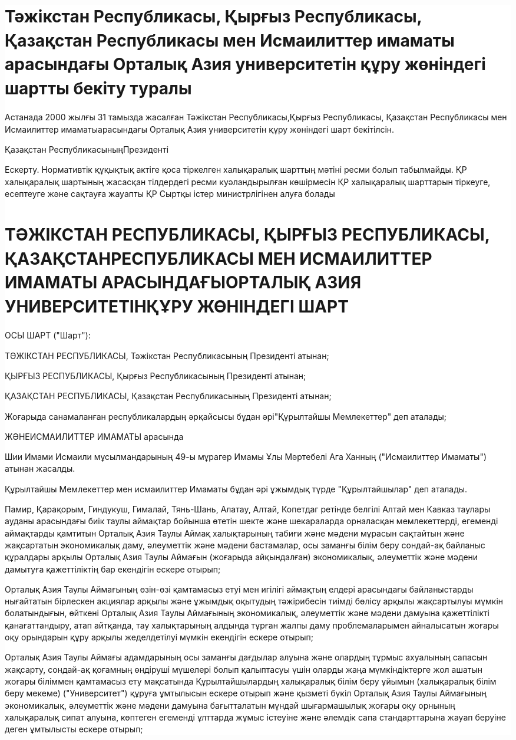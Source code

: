# Тәжікстан Республикасы, Қырғыз Республикасы, Қазақстан Республикасы мен Исмаилиттер имаматы арасындағы Орталық Азия университетін құру жөніндегі шартты бекіту туралы

Астанада 2000 жылғы 31 тамызда жасалған Тәжікстан Республикасы,Қырғыз Республикасы, Қазақстан Республикасы мен Исмаилиттер имаматыарасындағы Орталық Азия университетін құру жөніндегі шарт бекітілсін.

Қазақстан РеспубликасыныңПрезиденті

Ескерту. Нормативтік құқықтық актіге қоса тіркелген халықаралық шарттың мәтіні ресми болып табылмайды. ҚР халықаралық шартының жасасқан тілдердегі ресми куәландырылған көшірмесін ҚР халықаралық шарттарын тіркеуге, есептеуге және сақтауға жауапты ҚР Сыртқы істер министрлігінен алуға болады

# ТӘЖІКСТАН РЕСПУБЛИКАСЫ, ҚЫРҒЫЗ РЕСПУБЛИКАСЫ, ҚАЗАҚСТАНРЕСПУБЛИКАСЫ МЕН ИСМАИЛИТТЕР ИМАМАТЫ АРАСЫНДАҒЫОРТАЛЫҚ АЗИЯ УНИВЕРСИТЕТIНҚҰРУ ЖӨНIНДЕГІ ШАРТ

ОСЫ ШАРТ ("Шарт"):

ТӘЖIКСТАН РЕСПУБЛИКАСЫ, Тәжiкстан Республикасының Президентi атынан;

ҚЫРҒЫЗ РЕСПУБЛИКАСЫ, Қырғыз Республикасының Президентi атынан;

ҚАЗАҚСТАН РЕСПУБЛИКАСЫ, Қазақстан Республикасының Президенті атынан;

Жоғарыда санамаланған республикалардың әрқайсысы бұдан әрi"Құрылтайшы Мемлекеттер" деп аталады;

ЖӘНЕИСМАИЛИТТЕР ИМАМАТЫ арасында

Шии Имами Исмаили мұсылмандарының 49-ы мұрагер Имамы Ұлы Мәртебелi Ага Ханның ("Исмаилиттер Имаматы") атынан жасалды.

Құрылтайшы Мемлекеттер мен исмаилиттер Имаматы бұдан әрi ұжымдық түрде "Құрылтайшылар" деп аталады.

Памир, Қарақорым, Гиндукуш, Гималай, Тянь-Шань, Алатау, Алтай, Копетдаг ретiнде белгiлi Алтай мен Кавказ таулары ауданы арасындағы биiк таулы аймақтар бойынша өтетiн шекте және шекараларда орналасқан мемлекеттердi, егемендi аймақтарды қамтитын Орталық Азия Таулы Аймақ халықтарының табиғи және мәдени мұрасын сақтайтын және жақсартатын экономикалық даму, әлеуметтiк және мәдени бастамалар, осы заманғы бiлiм беру сондай-ақ байланыс құралдары арқылы Орталық Азия Таулы Аймағын (жоғарыда айқындалған) экономикалық, әлеуметтiк және мәдени дамытуға қажеттiлiктiң бар екендiгiн ескере отырып;

Орталық Азия Таулы Аймағының өзiн-өзi қамтамасыз етуi мен игiлiгi аймақтың елдерi арасындағы байланыстарды нығайтатын бiрлескен акциялар арқылы және ұжымдық оқытудың тәжiрибесiн тиiмдi бөлiсу арқылы жақсартылуы мүмкiн болатындығын, өйткенi Орталық Азия Таулы Аймағының экономикалық, әлеуметтік және мәдени дамуына қажеттiлiктi қанағаттандыру, атап айтқанда, тау халықтарының алдында тұрған жалпы даму проблемаларымен айналысатын жоғары оқу орындарын құру арқылы жеделдетiлуi мүмкiн екендiгiн ескере отырып;

Орталық Азия Таулы Аймағы адамдарының осы заманғы дағдылар алуына және олардың тұрмыс ахуалының сапасын жақсарту, сондай-ақ қоғамның өндiрушi мүшелерi болып қалыптасуы үшiн оларды жаңа мүмкiндiктерге жол ашатын жоғары бiлiммен қамтамасыз ету мақсатында Құрылтайшылардың халықаралық бiлiм беру ұйымын (халықаралық бiлiм беру мекеме) ("Университет") құруға ұмтылысын ескере отырып және қызметi бүкiл Орталық Азия Таулы Аймағының экономикалық, әлеуметтiк және мәдени дамуына бағытталатын мұндай шығармашылық жоғары оқу орнының халықаралық сипат алуына, көптеген егемендi ұлттарда жұмыс істеуiне және әлемдiк сапа стандарттарына жауап беруiне деген ұмтылысты ескере отырып;
